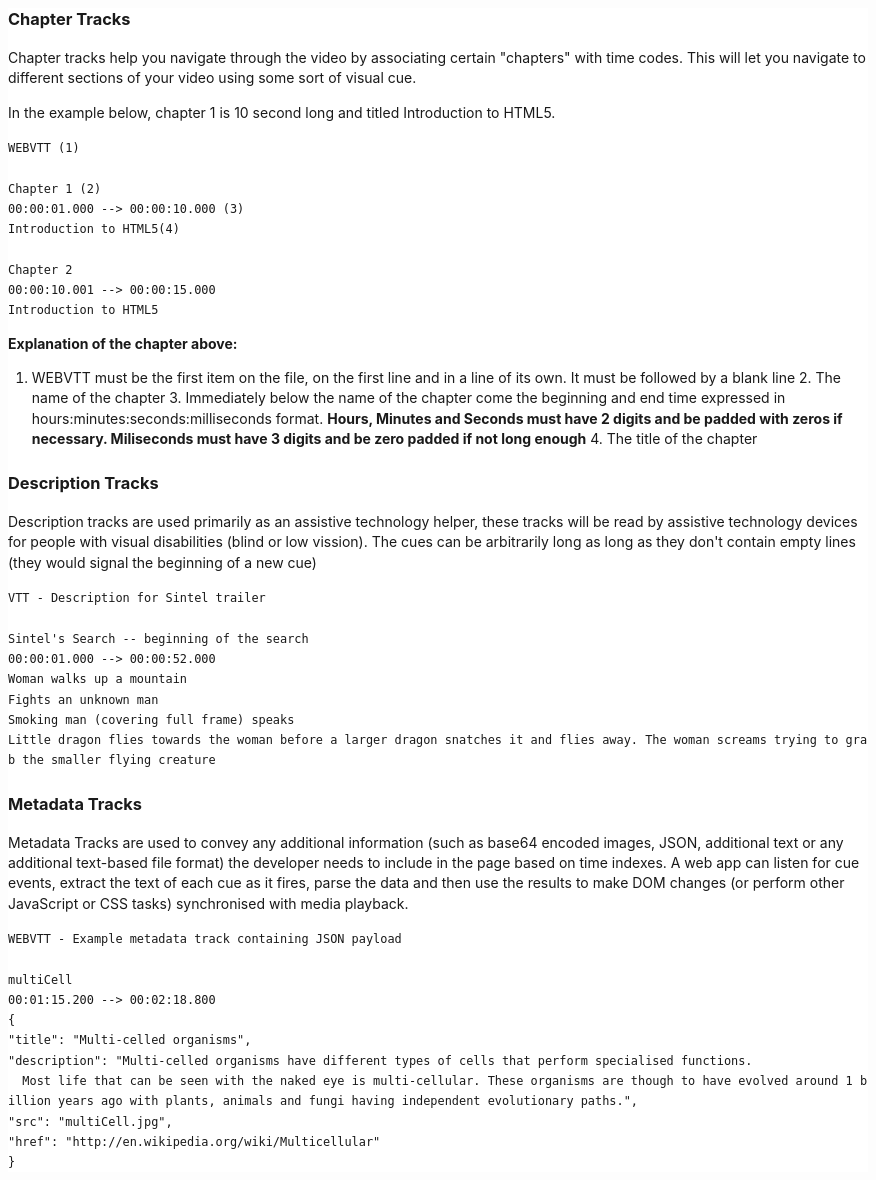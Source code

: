 ### <span>Chapter Tracks</span>

Chapter tracks help you navigate through the video by associating certain "chapters" with time codes. This will let you navigate to different sections of your video using some sort of visual cue.

In the example below, chapter 1 is 10 second long and titled Introduction to HTML5.

    WEBVTT (1)

    Chapter 1 (2)
    00:00:01.000 --> 00:00:10.000 (3)
    Introduction to HTML5(4)

    Chapter 2
    00:00:10.001 --> 00:00:15.000
    Introduction to HTML5

**Explanation of the chapter above:**

1. WEBVTT must be the first item on the file, on the first line and in a line of its own. It must be followed by a blank line 2. The name of the chapter 3. Immediately below the name of the chapter come the beginning and end time expressed in hours:minutes:seconds:milliseconds format. **Hours, Minutes and Seconds must have 2 digits and be padded with zeros if necessary. Miliseconds must have 3 digits and be zero padded if not long enough** 4. The title of the chapter

### <span>Description Tracks</span>

Description tracks are used primarily as an assistive technology helper, these tracks will be read by assistive technology devices for people with visual disabilities (blind or low vission). The cues can be arbitrarily long as long as they don't contain empty lines (they would signal the beginning of a new cue)

    VTT - Description for Sintel trailer

    Sintel's Search -- beginning of the search
    00:00:01.000 --> 00:00:52.000
    Woman walks up a mountain
    Fights an unknown man
    Smoking man (covering full frame) speaks
    Little dragon flies towards the woman before a larger dragon snatches it and flies away. The woman screams trying to grab the smaller flying creature

### <span>Metadata Tracks</span>

Metadata Tracks are used to convey any additional information (such as base64 encoded images, JSON, additional text or any additional text-based file format) the developer needs to include in the page based on time indexes. A web app can listen for cue events, extract the text of each cue as it fires, parse the data and then use the results to make DOM changes (or perform other JavaScript or CSS tasks) synchronised with media playback.

    WEBVTT - Example metadata track containing JSON payload

    multiCell
    00:01:15.200 --> 00:02:18.800
    {
    "title": "Multi-celled organisms",
    "description": "Multi-celled organisms have different types of cells that perform specialised functions.
      Most life that can be seen with the naked eye is multi-cellular. These organisms are though to have evolved around 1 billion years ago with plants, animals and fungi having independent evolutionary paths.",
    "src": "multiCell.jpg",
    "href": "http://en.wikipedia.org/wiki/Multicellular"
    }
